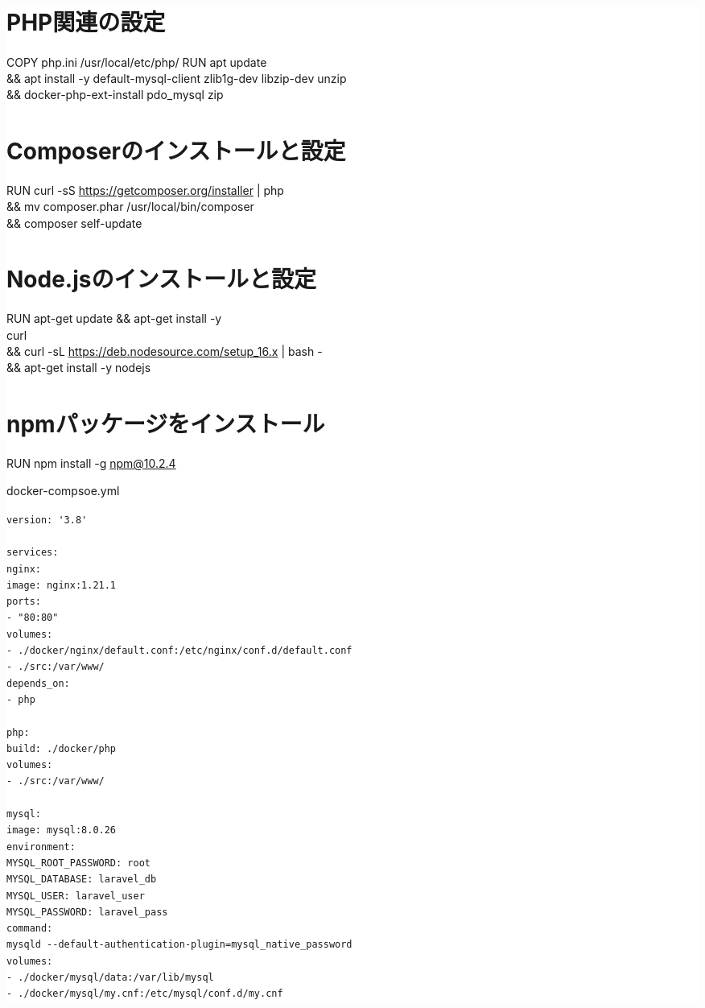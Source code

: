 # PHP関連の設定
COPY php.ini /usr/local/etc/php/
RUN apt update \
&& apt install -y default-mysql-client zlib1g-dev libzip-dev unzip \
&& docker-php-ext-install pdo_mysql zip

# Composerのインストールと設定
RUN curl -sS https://getcomposer.org/installer | php \
&& mv composer.phar /usr/local/bin/composer \
&& composer self-update

# Node.jsのインストールと設定
RUN apt-get update && apt-get install -y \
curl \
&& curl -sL https://deb.nodesource.com/setup_16.x | bash - \
&& apt-get install -y nodejs

# npmパッケージをインストール
RUN npm install -g npm@10.2.4

docker-compsoe.yml

	version: '3.8'

	services:
	nginx:
	image: nginx:1.21.1
	ports:
	- "80:80"
	volumes:
	- ./docker/nginx/default.conf:/etc/nginx/conf.d/default.conf
	- ./src:/var/www/
	depends_on:
	- php

	php:
	build: ./docker/php
	volumes:
	- ./src:/var/www/

	mysql:
	image: mysql:8.0.26
	environment:
	MYSQL_ROOT_PASSWORD: root
	MYSQL_DATABASE: laravel_db
	MYSQL_USER: laravel_user
	MYSQL_PASSWORD: laravel_pass
	command:
	mysqld --default-authentication-plugin=mysql_native_password
	volumes:
	- ./docker/mysql/data:/var/lib/mysql
	- ./docker/mysql/my.cnf:/etc/mysql/conf.d/my.cnf
